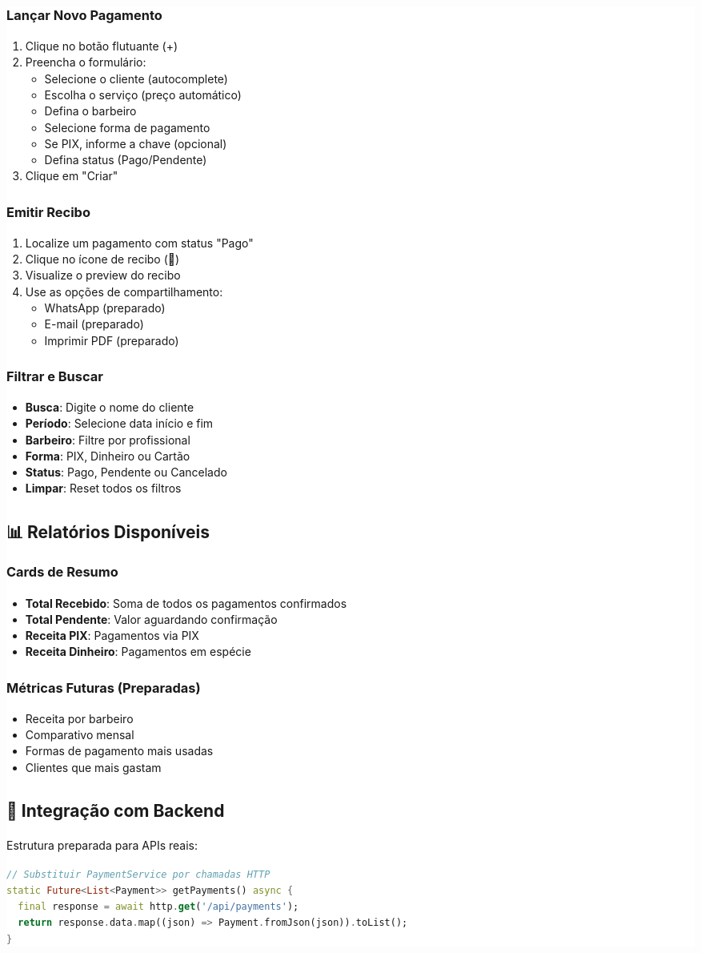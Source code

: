 ### Lançar Novo Pagamento
1. Clique no botão flutuante (+)
2. Preencha o formulário:
   - Selecione o cliente (autocomplete)
   - Escolha o serviço (preço automático)
   - Defina o barbeiro
   - Selecione forma de pagamento
   - Se PIX, informe a chave (opcional)
   - Defina status (Pago/Pendente)
3. Clique em "Criar"

### Emitir Recibo
1. Localize um pagamento com status "Pago"
2. Clique no ícone de recibo (📄)
3. Visualize o preview do recibo
4. Use as opções de compartilhamento:
   - WhatsApp (preparado)
   - E-mail (preparado)
   - Imprimir PDF (preparado)

### Filtrar e Buscar
- **Busca**: Digite o nome do cliente
- **Período**: Selecione data início e fim
- **Barbeiro**: Filtre por profissional
- **Forma**: PIX, Dinheiro ou Cartão
- **Status**: Pago, Pendente ou Cancelado
- **Limpar**: Reset todos os filtros

## 📊 **Relatórios Disponíveis**

### Cards de Resumo
- **Total Recebido**: Soma de todos os pagamentos confirmados
- **Total Pendente**: Valor aguardando confirmação
- **Receita PIX**: Pagamentos via PIX
- **Receita Dinheiro**: Pagamentos em espécie

### Métricas Futuras (Preparadas)
- Receita por barbeiro
- Comparativo mensal
- Formas de pagamento mais usadas
- Clientes que mais gastam

## 🔄 **Integração com Backend**

Estrutura preparada para APIs reais:

```dart
// Substituir PaymentService por chamadas HTTP
static Future<List<Payment>> getPayments() async {
  final response = await http.get('/api/payments');
  return response.data.map((json) => Payment.fromJson(json)).toList();
}
```
